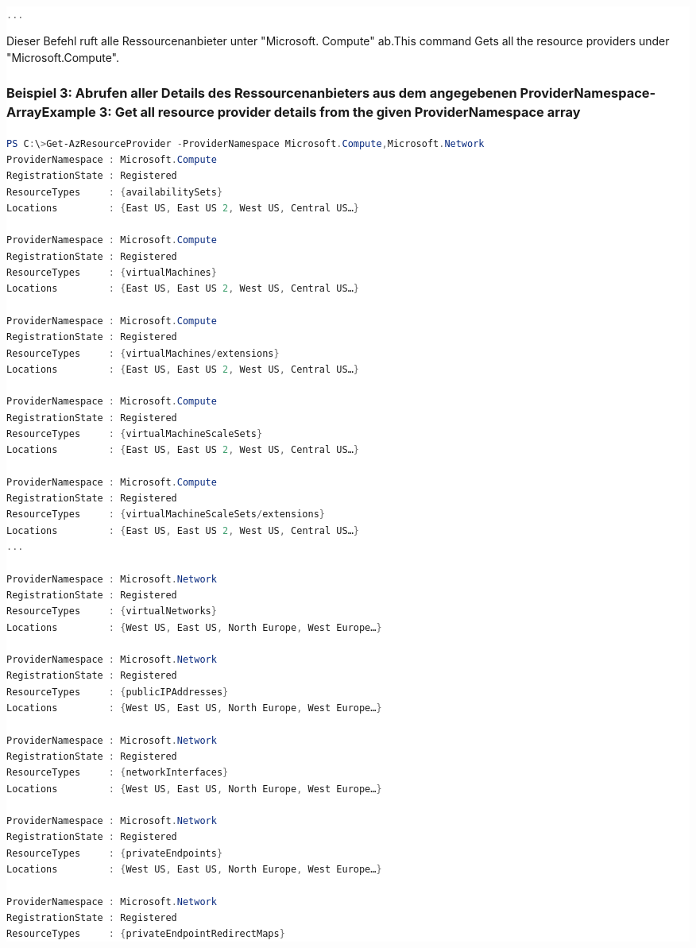 ```powershell
...
```

<span data-ttu-id="70a49-113">Dieser Befehl ruft alle Ressourcenanbieter unter "Microsoft. Compute" ab.</span><span class="sxs-lookup"><span data-stu-id="70a49-113">This command Gets all the resource providers under "Microsoft.Compute".</span></span>

### <span data-ttu-id="70a49-114">Beispiel 3: Abrufen aller Details des Ressourcenanbieters aus dem angegebenen ProviderNamespace-Array</span><span class="sxs-lookup"><span data-stu-id="70a49-114">Example 3: Get all resource provider details from the given ProviderNamespace array</span></span>

```powershell
PS C:\>Get-AzResourceProvider -ProviderNamespace Microsoft.Compute,Microsoft.Network
ProviderNamespace : Microsoft.Compute
RegistrationState : Registered
ResourceTypes     : {availabilitySets}
Locations         : {East US, East US 2, West US, Central US…}

ProviderNamespace : Microsoft.Compute
RegistrationState : Registered
ResourceTypes     : {virtualMachines}
Locations         : {East US, East US 2, West US, Central US…}

ProviderNamespace : Microsoft.Compute
RegistrationState : Registered
ResourceTypes     : {virtualMachines/extensions}
Locations         : {East US, East US 2, West US, Central US…}

ProviderNamespace : Microsoft.Compute
RegistrationState : Registered
ResourceTypes     : {virtualMachineScaleSets}
Locations         : {East US, East US 2, West US, Central US…}

ProviderNamespace : Microsoft.Compute
RegistrationState : Registered
ResourceTypes     : {virtualMachineScaleSets/extensions}
Locations         : {East US, East US 2, West US, Central US…}
...

ProviderNamespace : Microsoft.Network
RegistrationState : Registered
ResourceTypes     : {virtualNetworks}
Locations         : {West US, East US, North Europe, West Europe…}

ProviderNamespace : Microsoft.Network
RegistrationState : Registered
ResourceTypes     : {publicIPAddresses}
Locations         : {West US, East US, North Europe, West Europe…}

ProviderNamespace : Microsoft.Network
RegistrationState : Registered
ResourceTypes     : {networkInterfaces}
Locations         : {West US, East US, North Europe, West Europe…}

ProviderNamespace : Microsoft.Network
RegistrationState : Registered
ResourceTypes     : {privateEndpoints}
Locations         : {West US, East US, North Europe, West Europe…}

ProviderNamespace : Microsoft.Network
RegistrationState : Registered
ResourceTypes     : {privateEndpointRedirectMaps}
```
